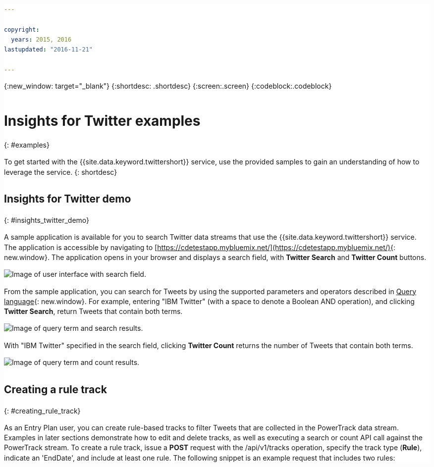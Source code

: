 ```yaml
---

copyright:
  years: 2015, 2016
lastupdated: "2016-11-21"

---
```


{:new_window: target="_blank"}
{:shortdesc: .shortdesc}
{:screen:.screen}
{:codeblock:.codeblock}

# Insights for Twitter examples
{: #examples}

To get started with the {{site.data.keyword.twittershort}} service, use the provided samples to gain an understanding of how to leverage the service.
{: shortdesc}

## Insights for Twitter demo
{: #insights_twitter_demo}

A sample application is available for you to search Twitter data streams that use the {{site.data.keyword.twittershort}} service. The application is accessible by navigating to [https://cdetestapp.mybluemix.net/](https://cdetestapp.mybluemix.net/){: new.window}. The application opens in your browser and displays a search field, with **Twitter Search** and **Twitter Count** buttons. 

![Image of user interface with search field.](images/sample1_UI.jpg "Image of user interface with search field.")

From the sample application, you can search for Tweets by using the supported parameters and operators described in [Query language](twitter_rest_apis.html#querylanguage){: new.window}. For example, entering "IBM Twitter" (with a space to denote a Boolean AND operation), and clicking **Twitter Search**, return Tweets that contain both terms.

![Image of query term and search results.](images/sample1_tweet_search.jpg "Image of query term and returned search results.")

With "IBM Twitter" specified in the search field, clicking **Twitter Count** returns the number of Tweets that contain both terms.

![Image of query term and count results.](images/sample1_tweet_count.jpg "Image of query term and returned count results.")

## Creating a rule track
{: #creating_rule_track}

As an Entry Plan user, you can create rule-based tracks to filter Tweets that are collected in the PowerTrack data stream. Examples in later sections demonstrate how to edit and delete tracks, as well as executing a search or count API call against the PowerTrack stream. To create a rule track, issue a **POST** request with the /api/v1/tracks operation, specify the track type (**Rule**), indicate an 'EndDate', and include at least one rule. The following snippet is an example request that includes two rules:
